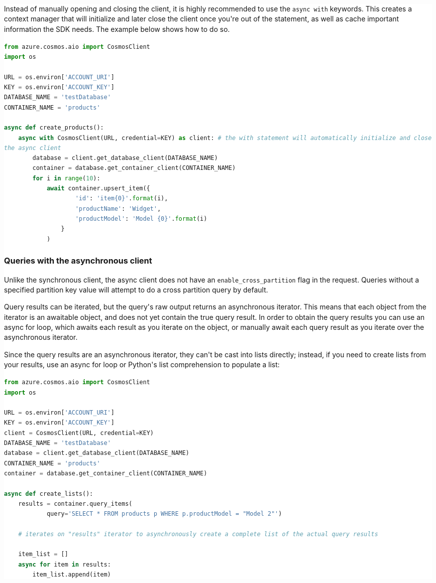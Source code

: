 Instead of manually opening and closing the client, it is highly recommended to use the `async with` keywords. This creates a context manager that will initialize and later close the client once you're out of the statement, as well as cache important information the SDK needs. The example below shows how to do so.

```python
from azure.cosmos.aio import CosmosClient
import os

URL = os.environ['ACCOUNT_URI']
KEY = os.environ['ACCOUNT_KEY']
DATABASE_NAME = 'testDatabase'
CONTAINER_NAME = 'products'

async def create_products():
    async with CosmosClient(URL, credential=KEY) as client: # the with statement will automatically initialize and close the async client
        database = client.get_database_client(DATABASE_NAME)
        container = database.get_container_client(CONTAINER_NAME)
        for i in range(10):
            await container.upsert_item({
                    'id': 'item{0}'.format(i),
                    'productName': 'Widget',
                    'productModel': 'Model {0}'.format(i)
                }
            )
```

### Queries with the asynchronous client

Unlike the synchronous client, the async client does not have an `enable_cross_partition` flag in the request. Queries without a specified partition key value will attempt to do a cross partition query by default. 

Query results can be iterated, but the query's raw output returns an asynchronous iterator. This means that each object from the iterator is an awaitable object, and does not yet contain the true query result. In order to obtain the query results you can use an async for loop, which awaits each result as you iterate on the object, or manually await each query result as you iterate over the asynchronous iterator.

Since the query results are an asynchronous iterator, they can't be cast into lists directly; instead, if you need to create lists from your results, use an async for loop or Python's list comprehension to populate a list:

```python
from azure.cosmos.aio import CosmosClient
import os

URL = os.environ['ACCOUNT_URI']
KEY = os.environ['ACCOUNT_KEY']
client = CosmosClient(URL, credential=KEY)
DATABASE_NAME = 'testDatabase'
database = client.get_database_client(DATABASE_NAME)
CONTAINER_NAME = 'products'
container = database.get_container_client(CONTAINER_NAME)

async def create_lists():
    results = container.query_items(
            query='SELECT * FROM products p WHERE p.productModel = "Model 2"')

    # iterates on "results" iterator to asynchronously create a complete list of the actual query results

    item_list = []
    async for item in results:
        item_list.append(item)
```

[azure_cli]: https://docs.microsoft.com/cli/azure
[azure_portal]: https://portal.azure.com
[azure_sub]: https://azure.microsoft.com/free/
[cloud_shell]: https://docs.microsoft.com/azure/cloud-shell/overview
[cosmos_account_create]: https://docs.microsoft.com/azure/cosmos-db/how-to-manage-database-account
[cosmos_account]: https://docs.microsoft.com/azure/cosmos-db/account-overview
[cosmos_container]: https://docs.microsoft.com/azure/cosmos-db/databases-containers-items#azure-cosmos-containers
[cosmos_database]: https://docs.microsoft.com/azure/cosmos-db/databases-containers-items#azure-cosmos-databases
[cosmos_docs]: https://docs.microsoft.com/azure/cosmos-db/
[cosmos_samples]: https://github.com/Azure/azure-sdk-for-python/tree/main/sdk/cosmos/azure-cosmos/samples
[cosmos_pypi]: https://pypi.org/project/azure-cosmos/
[cosmos_http_status_codes]: https://docs.microsoft.com/rest/api/cosmos-db/http-status-codes-for-cosmosdb
[cosmos_item]: https://docs.microsoft.com/azure/cosmos-db/databases-containers-items#azure-cosmos-items
[cosmos_models]: https://github.com/Azure/azure-sdk-for-python/tree/main/sdk/cosmos/azure-cosmos/azure/cosmos/_models.py
[cosmos_request_units]: https://docs.microsoft.com/azure/cosmos-db/request-units
[cosmos_resources]: https://docs.microsoft.com/azure/cosmos-db/databases-containers-items
[cosmos_sql_queries]: https://docs.microsoft.com/azure/cosmos-db/how-to-sql-query
[cosmos_ttl]: https://docs.microsoft.com/azure/cosmos-db/time-to-live
[cosmos_integrated_cache]: https://docs.microsoft.com/azure/cosmos-db/integrated-cache
[cosmos_configure_integrated_cache]: https://docs.microsoft.com/azure/cosmos-db/how-to-configure-integrated-cache
[python]: https://www.python.org/downloads/
[ref_container_delete_item]: https://aka.ms/azsdk-python-cosmos-ref-delete-item
[ref_container_query_items]: https://aka.ms/azsdk-python-cosmos-ref-query-items
[ref_container_upsert_item]: https://aka.ms/azsdk-python-cosmos-ref-upsert-item
[ref_container]: https://aka.ms/azsdk-python-cosmos-ref-container
[ref_cosmos_sdk]: https://aka.ms/azsdk-python-cosmos-ref
[ref_cosmosclient_create_database]: https://aka.ms/azsdk-python-cosmos-ref-create-database
[ref_cosmosclient]: https://aka.ms/azsdk-python-cosmos-ref-cosmos-client
[ref_database]: https://aka.ms/azsdk-python-cosmos-ref-database
[ref_httpfailure]: https://aka.ms/azsdk-python-cosmos-ref-http-failure
[sample_database_mgmt]: https://github.com/Azure/azure-sdk-for-python/tree/main/sdk/cosmos/azure-cosmos/samples/database_management.py
[sample_document_mgmt]: https://github.com/Azure/azure-sdk-for-python/tree/main/sdk/cosmos/azure-cosmos/samples/document_management.py
[sample_document_mgmt_async]: https://github.com/Azure/azure-sdk-for-python/tree/main/sdk/cosmos/azure-cosmos/samples/document_management_async.py
[sample_examples_misc]: https://github.com/Azure/azure-sdk-for-python/tree/main/sdk/cosmos/azure-cosmos/samples/examples.py
[source_code]: https://github.com/Azure/azure-sdk-for-python/tree/main/sdk/cosmos/azure-cosmos
[venv]: https://docs.python.org/3/library/venv.html
[virtualenv]: https://virtualenv.pypa.io
[telemetry_sample]: https://github.com/Azure/azure-sdk-for-python/tree/main/sdk/cosmos/azure-cosmos/samples/tracing_open_telemetry.py
[timeouts_document]: https://github.com/Azure/azure-sdk-for-python/tree/main/sdk/cosmos/azure-cosmos/docs/TimeoutAndRetriesConfig.md
[cosmos_transactional_batch]: https://learn.microsoft.com/azure/cosmos-db/nosql/transactional-batch
[cosmos_concurrency_sample]: https://github.com/Azure/azure-sdk-for-python/tree/main/sdk/cosmos/azure-cosmos/samples/concurrency_sample.py
[cosmos_index_sample]: https://github.com/Azure/azure-sdk-for-python/tree/main/sdk/cosmos/azure-cosmos/samples/index_management.py
[cosmos_index_sample_async]: https://github.com/Azure/azure-sdk-for-python/tree/main/sdk/cosmos/azure-cosmos/samples/index_management_async.py